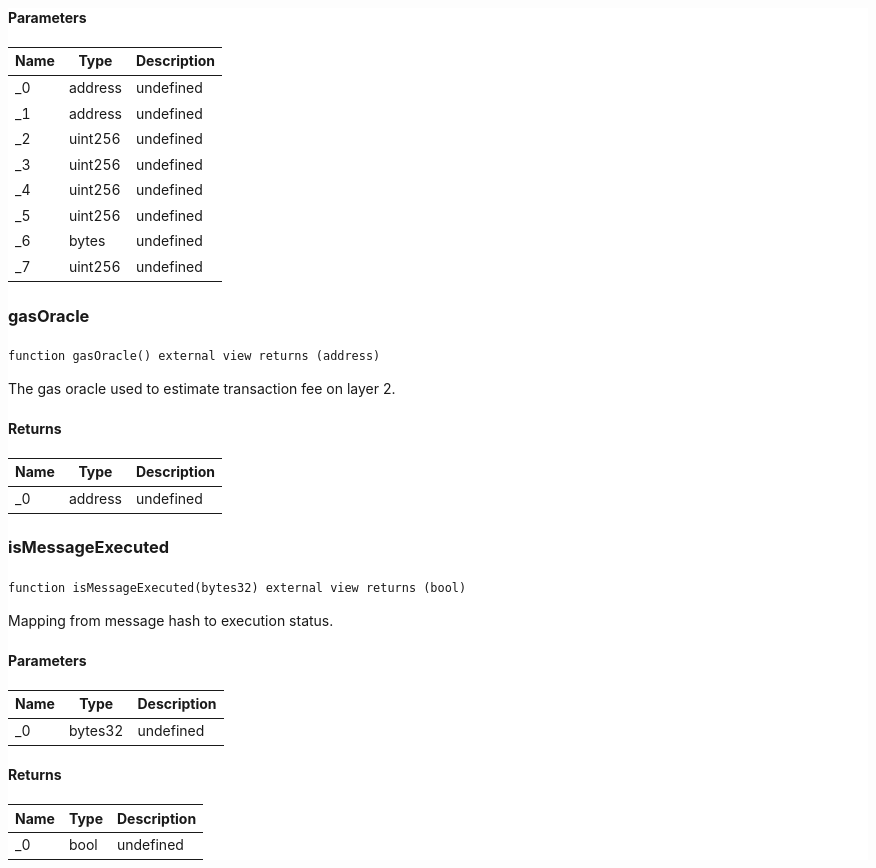 
#### Parameters

| Name | Type | Description |
|---|---|---|
| _0 | address | undefined |
| _1 | address | undefined |
| _2 | uint256 | undefined |
| _3 | uint256 | undefined |
| _4 | uint256 | undefined |
| _5 | uint256 | undefined |
| _6 | bytes | undefined |
| _7 | uint256 | undefined |

### gasOracle

```solidity
function gasOracle() external view returns (address)
```

The gas oracle used to estimate transaction fee on layer 2.




#### Returns

| Name | Type | Description |
|---|---|---|
| _0 | address | undefined |

### isMessageExecuted

```solidity
function isMessageExecuted(bytes32) external view returns (bool)
```

Mapping from message hash to execution status.



#### Parameters

| Name | Type | Description |
|---|---|---|
| _0 | bytes32 | undefined |

#### Returns

| Name | Type | Description |
|---|---|---|
| _0 | bool | undefined |
